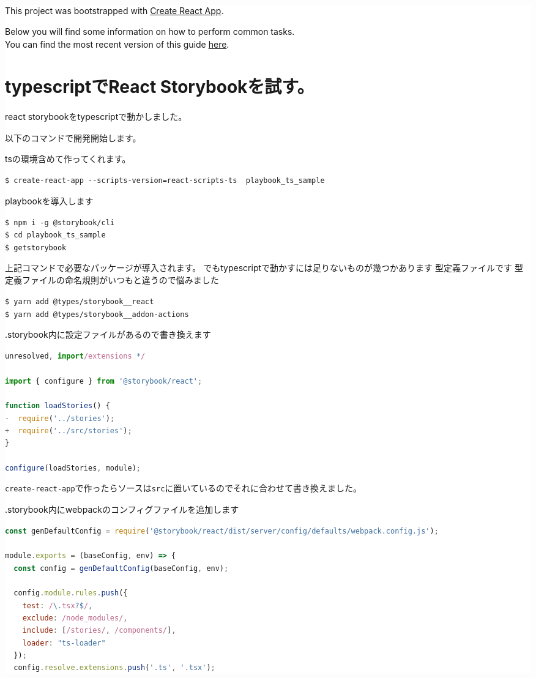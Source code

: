 This project was bootstrapped with [Create React App](https://github.com/facebookincubator/create-react-app).

Below you will find some information on how to perform common tasks.<br>
You can find the most recent version of this guide [here](https://github.com/facebookincubator/create-react-app/blob/master/packages/react-scripts/template/README.md).

# typescriptでReact Storybookを試す。

react storybookをtypescriptで動かしました。


以下のコマンドで開発開始します。

tsの環境含めて作ってくれます。
```
$ create-react-app --scripts-version=react-scripts-ts  playbook_ts_sample
```

playbookを導入します

```
$ npm i -g @storybook/cli
$ cd playbook_ts_sample
$ getstorybook
```

上記コマンドで必要なパッケージが導入されます。
でもtypescriptで動かすには足りないものが幾つかあります
型定義ファイルです
型定義ファイルの命名規則がいつもと違うので悩みました

```
$ yarn add @types/storybook__react
$ yarn add @types/storybook__addon-actions
```

.storybook内に設定ファイルがあるので書き換えます

```diff:.storybook/config.js
unresolved, import/extensions */

import { configure } from '@storybook/react';

function loadStories() {
-  require('../stories');
+  require('../src/stories');
}

configure(loadStories, module);

```

``create-react-app``で作ったらソースは`src`に置いているのでそれに合わせて書き換えました。

.storybook内にwebpackのコンフィグファイルを追加します

```js:.storybook/webpack.config.js
const genDefaultConfig = require('@storybook/react/dist/server/config/defaults/webpack.config.js');

module.exports = (baseConfig, env) => {
  const config = genDefaultConfig(baseConfig, env);

  config.module.rules.push({
    test: /\.tsx?$/,
    exclude: /node_modules/,
    include: [/stories/, /components/],
    loader: "ts-loader"
  });
  config.resolve.extensions.push('.ts', '.tsx');
```